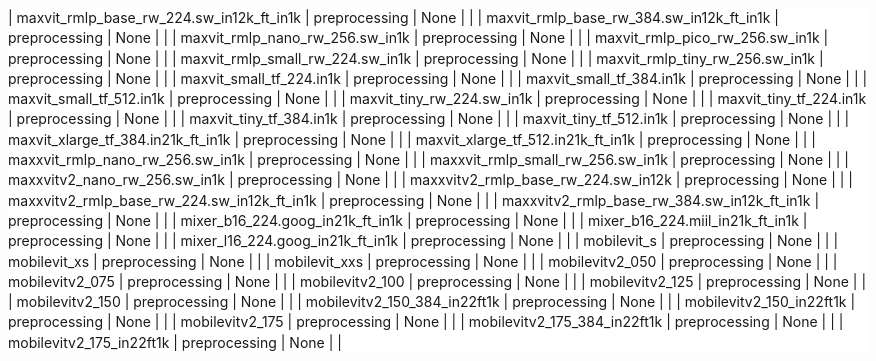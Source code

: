 | maxvit_rmlp_base_rw_224.sw_in12k_ft_in1k | preprocessing | None | |
| maxvit_rmlp_base_rw_384.sw_in12k_ft_in1k | preprocessing | None | |
| maxvit_rmlp_nano_rw_256.sw_in1k | preprocessing | None | |
| maxvit_rmlp_pico_rw_256.sw_in1k | preprocessing | None | |
| maxvit_rmlp_small_rw_224.sw_in1k | preprocessing | None | |
| maxvit_rmlp_tiny_rw_256.sw_in1k | preprocessing | None | |
| maxvit_small_tf_224.in1k | preprocessing | None | |
| maxvit_small_tf_384.in1k | preprocessing | None | |
| maxvit_small_tf_512.in1k | preprocessing | None | |
| maxvit_tiny_rw_224.sw_in1k | preprocessing | None | |
| maxvit_tiny_tf_224.in1k | preprocessing | None | |
| maxvit_tiny_tf_384.in1k | preprocessing | None | |
| maxvit_tiny_tf_512.in1k | preprocessing | None | |
| maxvit_xlarge_tf_384.in21k_ft_in1k | preprocessing | None | |
| maxvit_xlarge_tf_512.in21k_ft_in1k | preprocessing | None | |
| maxxvit_rmlp_nano_rw_256.sw_in1k | preprocessing | None | |
| maxxvit_rmlp_small_rw_256.sw_in1k | preprocessing | None | |
| maxxvitv2_nano_rw_256.sw_in1k | preprocessing | None | |
| maxxvitv2_rmlp_base_rw_224.sw_in12k | preprocessing | None | |
| maxxvitv2_rmlp_base_rw_224.sw_in12k_ft_in1k | preprocessing | None | |
| maxxvitv2_rmlp_base_rw_384.sw_in12k_ft_in1k | preprocessing | None | |
| mixer_b16_224.goog_in21k_ft_in1k | preprocessing | None | |
| mixer_b16_224.miil_in21k_ft_in1k | preprocessing | None | |
| mixer_l16_224.goog_in21k_ft_in1k | preprocessing | None | |
| mobilevit_s | preprocessing | None | |
| mobilevit_xs | preprocessing | None | |
| mobilevit_xxs | preprocessing | None | |
| mobilevitv2_050 | preprocessing | None | |
| mobilevitv2_075 | preprocessing | None | |
| mobilevitv2_100 | preprocessing | None | |
| mobilevitv2_125 | preprocessing | None | |
| mobilevitv2_150 | preprocessing | None | |
| mobilevitv2_150_384_in22ft1k | preprocessing | None | |
| mobilevitv2_150_in22ft1k | preprocessing | None | |
| mobilevitv2_175 | preprocessing | None | |
| mobilevitv2_175_384_in22ft1k | preprocessing | None | |
| mobilevitv2_175_in22ft1k | preprocessing | None | |